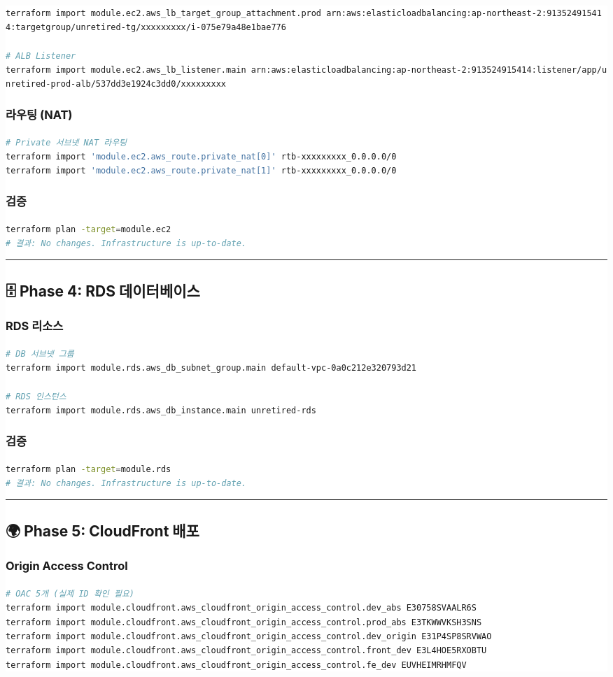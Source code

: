 ```bash
terraform import module.ec2.aws_lb_target_group_attachment.prod arn:aws:elasticloadbalancing:ap-northeast-2:913524915414:targetgroup/unretired-tg/xxxxxxxxx/i-075e79a48e1bae776

# ALB Listener
terraform import module.ec2.aws_lb_listener.main arn:aws:elasticloadbalancing:ap-northeast-2:913524915414:listener/app/unretired-prod-alb/537dd3e1924c3dd0/xxxxxxxxx
```

### 라우팅 (NAT)
```bash
# Private 서브넷 NAT 라우팅
terraform import 'module.ec2.aws_route.private_nat[0]' rtb-xxxxxxxxx_0.0.0.0/0
terraform import 'module.ec2.aws_route.private_nat[1]' rtb-xxxxxxxxx_0.0.0.0/0
```

### 검증
```bash
terraform plan -target=module.ec2
# 결과: No changes. Infrastructure is up-to-date.
```

---

## 🗄️ Phase 4: RDS 데이터베이스

### RDS 리소스
```bash
# DB 서브넷 그룹
terraform import module.rds.aws_db_subnet_group.main default-vpc-0a0c212e320793d21

# RDS 인스턴스
terraform import module.rds.aws_db_instance.main unretired-rds
```

### 검증
```bash
terraform plan -target=module.rds
# 결과: No changes. Infrastructure is up-to-date.
```

---

## 🌍 Phase 5: CloudFront 배포

### Origin Access Control
```bash
# OAC 5개 (실제 ID 확인 필요)
terraform import module.cloudfront.aws_cloudfront_origin_access_control.dev_abs E30758SVAALR6S
terraform import module.cloudfront.aws_cloudfront_origin_access_control.prod_abs E3TKWWVKSH3SNS
terraform import module.cloudfront.aws_cloudfront_origin_access_control.dev_origin E31P4SP8SRVWAO
terraform import module.cloudfront.aws_cloudfront_origin_access_control.front_dev E3L4HOE5RXOBTU
terraform import module.cloudfront.aws_cloudfront_origin_access_control.fe_dev EUVHEIMRHMFQV
```
